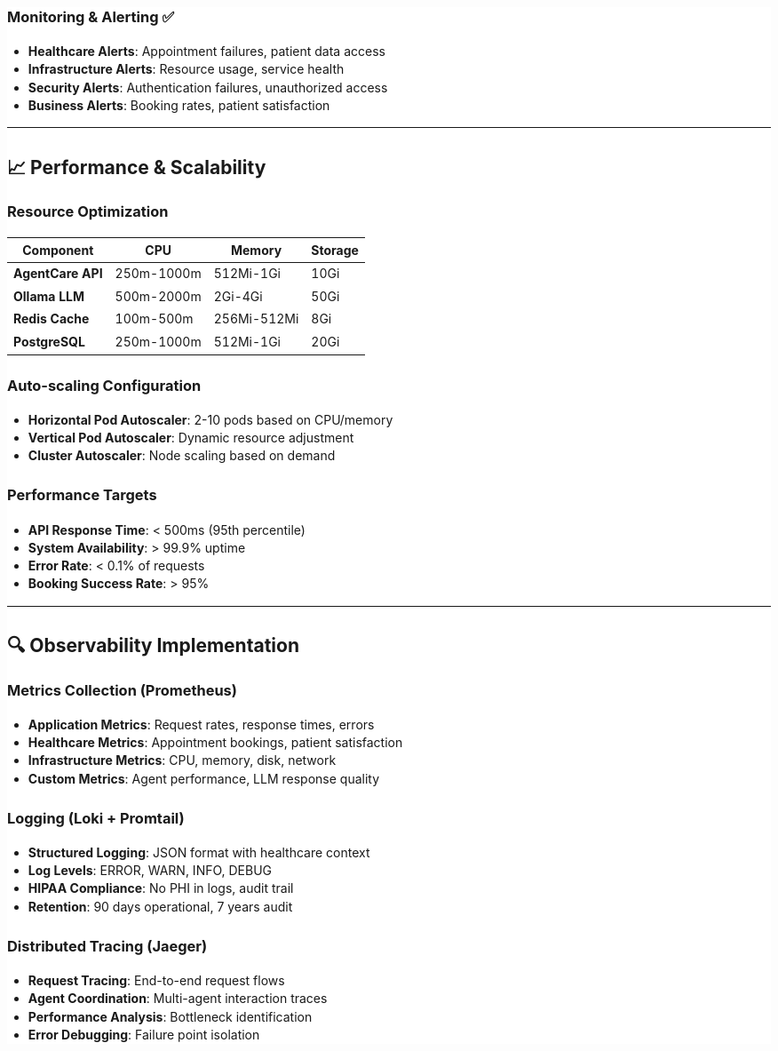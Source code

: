 ### Monitoring & Alerting ✅
- **Healthcare Alerts**: Appointment failures, patient data access
- **Infrastructure Alerts**: Resource usage, service health
- **Security Alerts**: Authentication failures, unauthorized access
- **Business Alerts**: Booking rates, patient satisfaction

---

## 📈 Performance & Scalability

### Resource Optimization
| Component | CPU | Memory | Storage |
|-----------|-----|--------|---------|
| **AgentCare API** | 250m-1000m | 512Mi-1Gi | 10Gi |
| **Ollama LLM** | 500m-2000m | 2Gi-4Gi | 50Gi |
| **Redis Cache** | 100m-500m | 256Mi-512Mi | 8Gi |
| **PostgreSQL** | 250m-1000m | 512Mi-1Gi | 20Gi |

### Auto-scaling Configuration
- **Horizontal Pod Autoscaler**: 2-10 pods based on CPU/memory
- **Vertical Pod Autoscaler**: Dynamic resource adjustment
- **Cluster Autoscaler**: Node scaling based on demand

### Performance Targets
- **API Response Time**: < 500ms (95th percentile)
- **System Availability**: > 99.9% uptime
- **Error Rate**: < 0.1% of requests
- **Booking Success Rate**: > 95%

---

## 🔍 Observability Implementation

### Metrics Collection (Prometheus)
- **Application Metrics**: Request rates, response times, errors
- **Healthcare Metrics**: Appointment bookings, patient satisfaction
- **Infrastructure Metrics**: CPU, memory, disk, network
- **Custom Metrics**: Agent performance, LLM response quality

### Logging (Loki + Promtail)
- **Structured Logging**: JSON format with healthcare context
- **Log Levels**: ERROR, WARN, INFO, DEBUG
- **HIPAA Compliance**: No PHI in logs, audit trail
- **Retention**: 90 days operational, 7 years audit

### Distributed Tracing (Jaeger)
- **Request Tracing**: End-to-end request flows
- **Agent Coordination**: Multi-agent interaction traces
- **Performance Analysis**: Bottleneck identification
- **Error Debugging**: Failure point isolation
